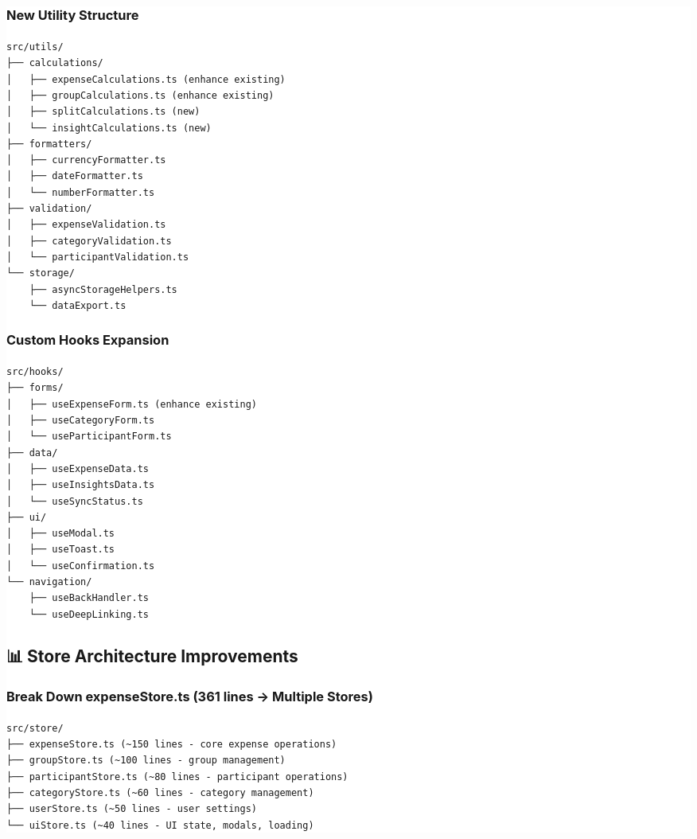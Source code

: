 ### New Utility Structure

```
src/utils/
├── calculations/
│   ├── expenseCalculations.ts (enhance existing)
│   ├── groupCalculations.ts (enhance existing)
│   ├── splitCalculations.ts (new)
│   └── insightCalculations.ts (new)
├── formatters/
│   ├── currencyFormatter.ts
│   ├── dateFormatter.ts
│   └── numberFormatter.ts
├── validation/
│   ├── expenseValidation.ts
│   ├── categoryValidation.ts
│   └── participantValidation.ts
└── storage/
    ├── asyncStorageHelpers.ts
    └── dataExport.ts
```

### Custom Hooks Expansion

```
src/hooks/
├── forms/
│   ├── useExpenseForm.ts (enhance existing)
│   ├── useCategoryForm.ts
│   └── useParticipantForm.ts
├── data/
│   ├── useExpenseData.ts
│   ├── useInsightsData.ts
│   └── useSyncStatus.ts
├── ui/
│   ├── useModal.ts
│   ├── useToast.ts
│   └── useConfirmation.ts
└── navigation/
    ├── useBackHandler.ts
    └── useDeepLinking.ts
```

## 📊 Store Architecture Improvements

### Break Down expenseStore.ts (361 lines → Multiple Stores)

```
src/store/
├── expenseStore.ts (~150 lines - core expense operations)
├── groupStore.ts (~100 lines - group management)
├── participantStore.ts (~80 lines - participant operations)
├── categoryStore.ts (~60 lines - category management)
├── userStore.ts (~50 lines - user settings)
└── uiStore.ts (~40 lines - UI state, modals, loading)
```
